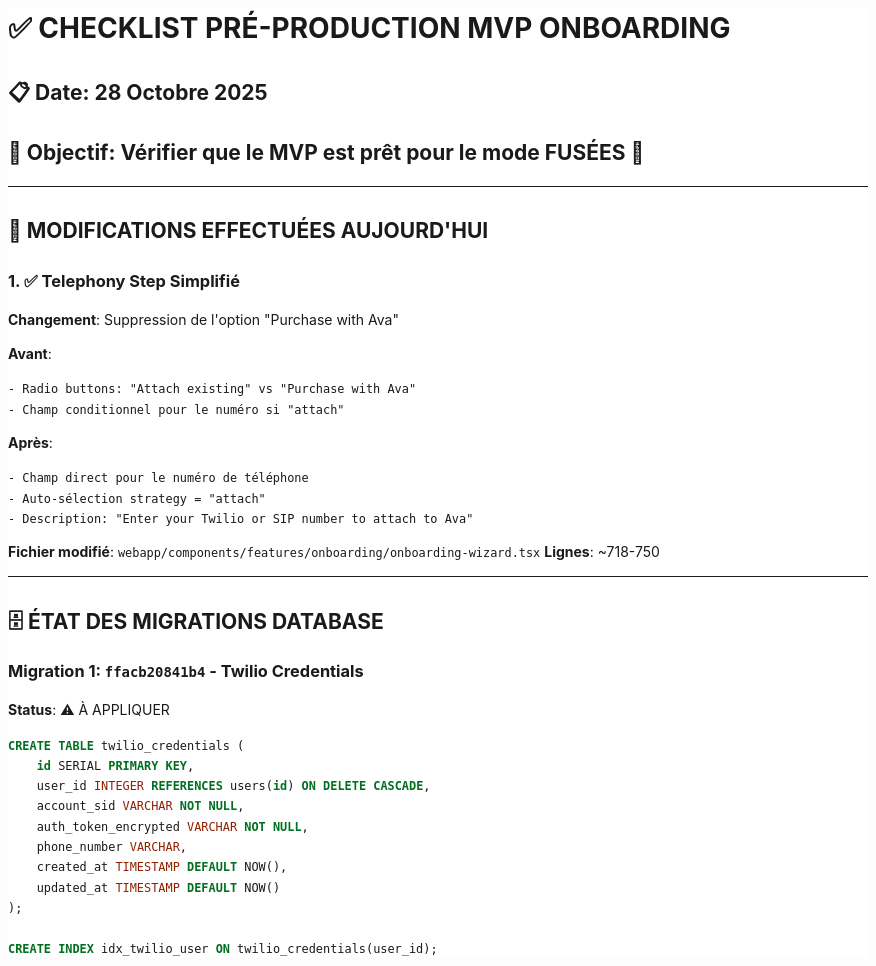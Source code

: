 # ✅ CHECKLIST PRÉ-PRODUCTION MVP ONBOARDING

## 📋 Date: 28 Octobre 2025
## 🎯 Objectif: Vérifier que le MVP est prêt pour le mode FUSÉES 🚀

---

## 🔧 MODIFICATIONS EFFECTUÉES AUJOURD'HUI

### 1. ✅ Telephony Step Simplifié
**Changement**: Suppression de l'option "Purchase with Ava"

**Avant**:
```
- Radio buttons: "Attach existing" vs "Purchase with Ava"
- Champ conditionnel pour le numéro si "attach"
```

**Après**:
```
- Champ direct pour le numéro de téléphone
- Auto-sélection strategy = "attach"
- Description: "Enter your Twilio or SIP number to attach to Ava"
```

**Fichier modifié**: `webapp/components/features/onboarding/onboarding-wizard.tsx`
**Lignes**: ~718-750

---

## 🗄️ ÉTAT DES MIGRATIONS DATABASE

### Migration 1: `ffacb20841b4` - Twilio Credentials
**Status**: ⚠️ À APPLIQUER
```sql
CREATE TABLE twilio_credentials (
    id SERIAL PRIMARY KEY,
    user_id INTEGER REFERENCES users(id) ON DELETE CASCADE,
    account_sid VARCHAR NOT NULL,
    auth_token_encrypted VARCHAR NOT NULL,
    phone_number VARCHAR,
    created_at TIMESTAMP DEFAULT NOW(),
    updated_at TIMESTAMP DEFAULT NOW()
);

CREATE INDEX idx_twilio_user ON twilio_credentials(user_id);
```
